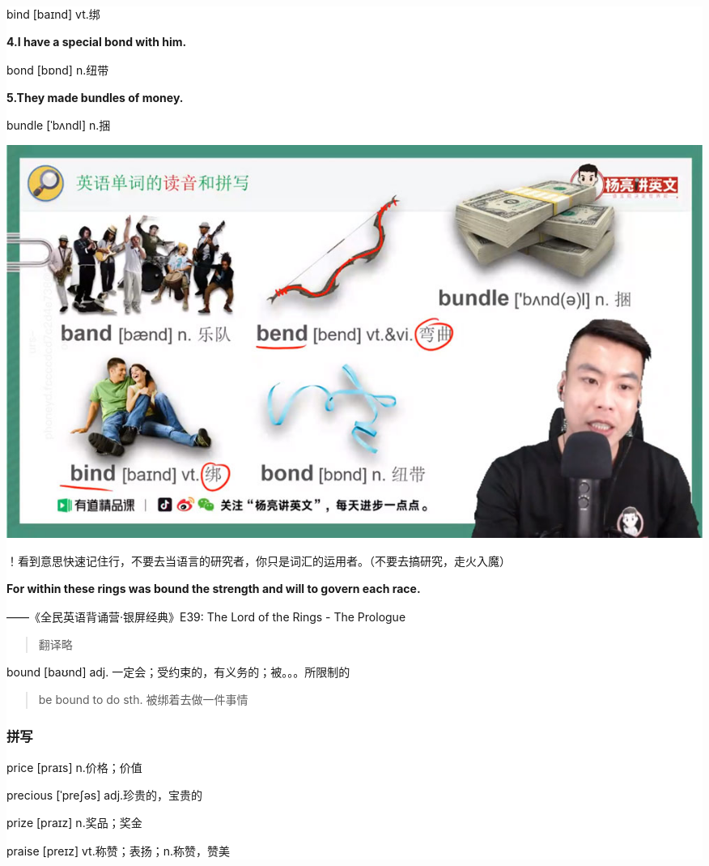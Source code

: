 bind \[baɪnd\] vt.绑

**4.I have a special bond with him.**

bond \[bɒnd\] n.纽带

**5.They made bundles of money.**

bundle \[ˈbʌndl\] n.捆

![band-bind-bond-bend-bundle.jpg](./img/band-bind-bond-bend-bundle.jpg)

！看到意思快速记住行，不要去当语言的研究者，你只是词汇的运用者。（不要去搞研究，走火入魔）

**For within these rings was bound the strength and will to govern each race.**

——《全民英语背诵营·银屏经典》E39: The Lord of the Rings - The Prologue

> 翻译略

bound \[baʊnd] adj. 一定会；受约束的，有义务的；被。。。所限制的

> be bound to do sth. 被绑着去做一件事情

### 拼写

price \[praɪs]  n.价格；价值

precious \[ˈpreʃəs] adj.珍贵的，宝贵的

prize \[praɪz] n.奖品；奖金

praise \[preɪz] vt.称赞；表扬；n.称赞，赞美
